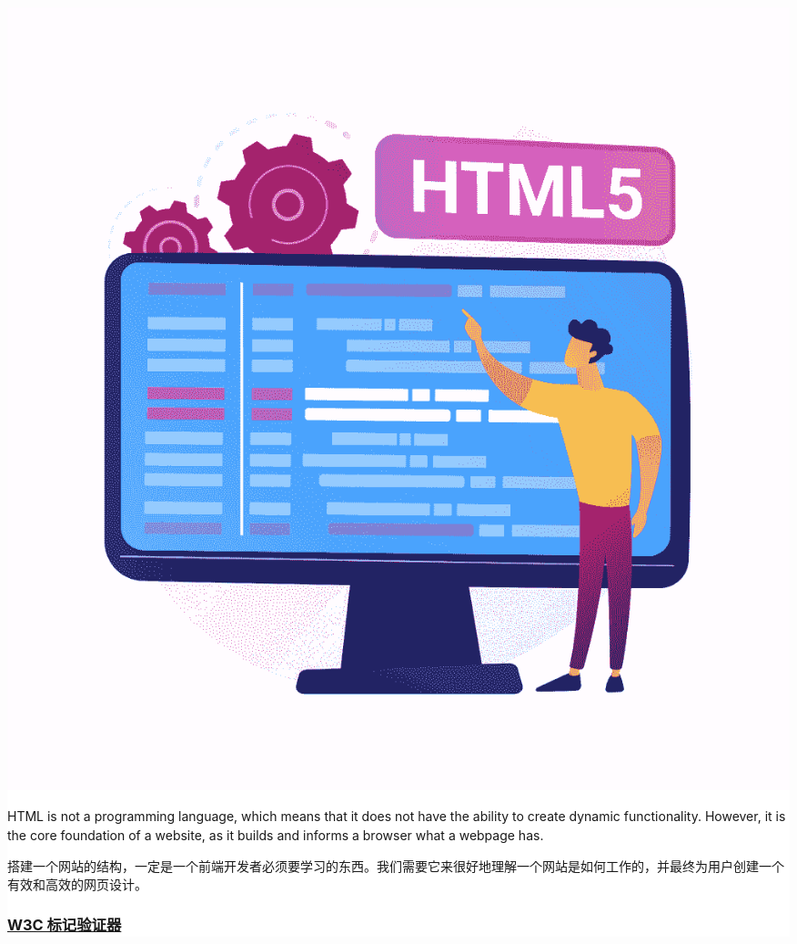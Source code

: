 ![best-resources-front-end-developers-2021](img/8d9e0ad23a5ba1a4cbd250b7331ec261.png)

HTML is not a programming language, which means that it does not have the ability to create dynamic functionality. However, it is the core foundation of a website, as it builds and informs a browser what a webpage has.

搭建一个网站的结构，一定是一个前端开发者必须要学习的东西。我们需要它来很好地理解一个网站是如何工作的，并最终为用户创建一个有效和高效的网页设计。

### [W3C 标记验证器](https://validator.w3.org/)

